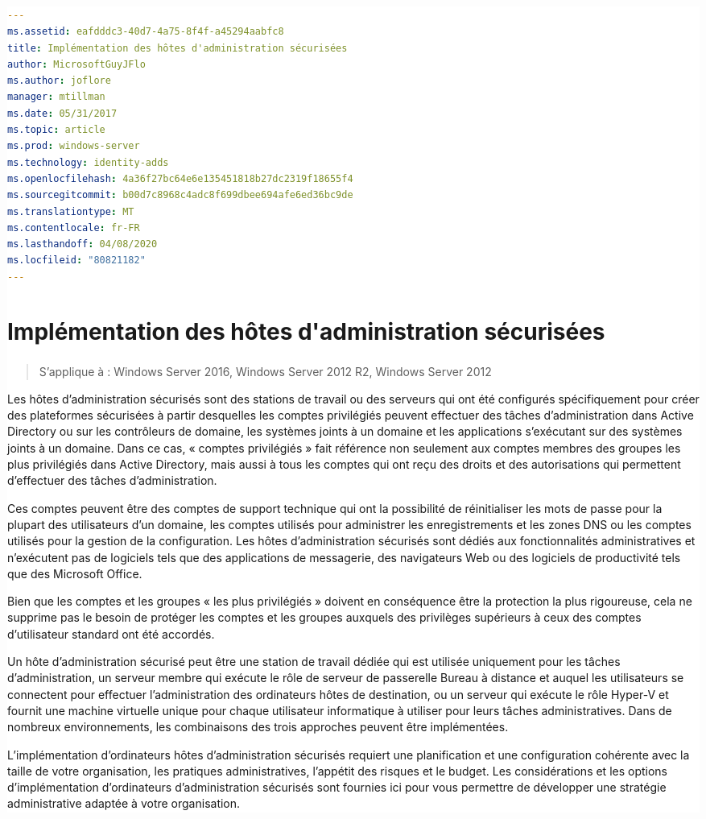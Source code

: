 ```yaml
---
ms.assetid: eafdddc3-40d7-4a75-8f4f-a45294aabfc8
title: Implémentation des hôtes d'administration sécurisées
author: MicrosoftGuyJFlo
ms.author: joflore
manager: mtillman
ms.date: 05/31/2017
ms.topic: article
ms.prod: windows-server
ms.technology: identity-adds
ms.openlocfilehash: 4a36f27bc64e6e135451818b27dc2319f18655f4
ms.sourcegitcommit: b00d7c8968c4adc8f699dbee694afe6ed36bc9de
ms.translationtype: MT
ms.contentlocale: fr-FR
ms.lasthandoff: 04/08/2020
ms.locfileid: "80821182"
---
```

# <a name="implementing-secure-administrative-hosts"></a>Implémentation des hôtes d'administration sécurisées

>S’applique à : Windows Server 2016, Windows Server 2012 R2, Windows Server 2012

Les hôtes d’administration sécurisés sont des stations de travail ou des serveurs qui ont été configurés spécifiquement pour créer des plateformes sécurisées à partir desquelles les comptes privilégiés peuvent effectuer des tâches d’administration dans Active Directory ou sur les contrôleurs de domaine, les systèmes joints à un domaine et les applications s’exécutant sur des systèmes joints à un domaine. Dans ce cas, « comptes privilégiés » fait référence non seulement aux comptes membres des groupes les plus privilégiés dans Active Directory, mais aussi à tous les comptes qui ont reçu des droits et des autorisations qui permettent d’effectuer des tâches d’administration.  
  
Ces comptes peuvent être des comptes de support technique qui ont la possibilité de réinitialiser les mots de passe pour la plupart des utilisateurs d’un domaine, les comptes utilisés pour administrer les enregistrements et les zones DNS ou les comptes utilisés pour la gestion de la configuration. Les hôtes d’administration sécurisés sont dédiés aux fonctionnalités administratives et n’exécutent pas de logiciels tels que des applications de messagerie, des navigateurs Web ou des logiciels de productivité tels que des Microsoft Office.  
  
Bien que les comptes et les groupes « les plus privilégiés » doivent en conséquence être la protection la plus rigoureuse, cela ne supprime pas le besoin de protéger les comptes et les groupes auxquels des privilèges supérieurs à ceux des comptes d’utilisateur standard ont été accordés.  
  
Un hôte d’administration sécurisé peut être une station de travail dédiée qui est utilisée uniquement pour les tâches d’administration, un serveur membre qui exécute le rôle de serveur de passerelle Bureau à distance et auquel les utilisateurs se connectent pour effectuer l’administration des ordinateurs hôtes de destination, ou un serveur qui exécute le rôle Hyper-V et fournit une machine virtuelle unique pour chaque utilisateur informatique à utiliser pour leurs tâches administratives. Dans de nombreux environnements, les combinaisons des trois approches peuvent être implémentées.  
  
L’implémentation d’ordinateurs hôtes d’administration sécurisés requiert une planification et une configuration cohérente avec la taille de votre organisation, les pratiques administratives, l’appétit des risques et le budget. Les considérations et les options d’implémentation d’ordinateurs d’administration sécurisés sont fournies ici pour vous permettre de développer une stratégie administrative adaptée à votre organisation.  
  